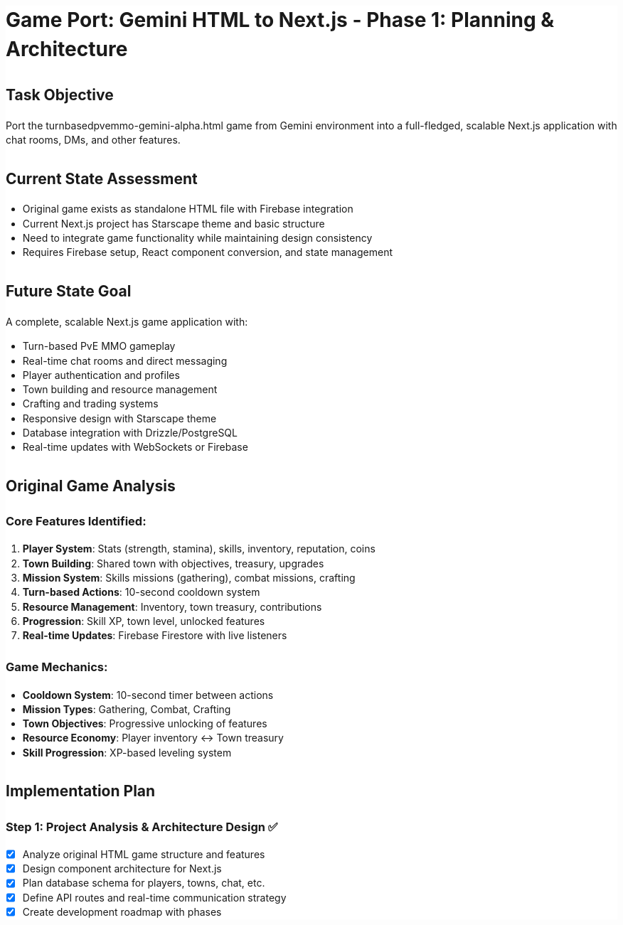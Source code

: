 # Game Port: Gemini HTML to Next.js - Phase 1: Planning & Architecture

## Task Objective
Port the turnbasedpvemmo-gemini-alpha.html game from Gemini environment into a full-fledged, scalable Next.js application with chat rooms, DMs, and other features.

## Current State Assessment
- Original game exists as standalone HTML file with Firebase integration
- Current Next.js project has Starscape theme and basic structure
- Need to integrate game functionality while maintaining design consistency
- Requires Firebase setup, React component conversion, and state management

## Future State Goal
A complete, scalable Next.js game application with:
- Turn-based PvE MMO gameplay
- Real-time chat rooms and direct messaging
- Player authentication and profiles
- Town building and resource management
- Crafting and trading systems
- Responsive design with Starscape theme
- Database integration with Drizzle/PostgreSQL
- Real-time updates with WebSockets or Firebase

## Original Game Analysis

### Core Features Identified:
1. **Player System**: Stats (strength, stamina), skills, inventory, reputation, coins
2. **Town Building**: Shared town with objectives, treasury, upgrades
3. **Mission System**: Skills missions (gathering), combat missions, crafting
4. **Turn-based Actions**: 10-second cooldown system
5. **Resource Management**: Inventory, town treasury, contributions
6. **Progression**: Skill XP, town level, unlocked features
7. **Real-time Updates**: Firebase Firestore with live listeners

### Game Mechanics:
- **Cooldown System**: 10-second timer between actions
- **Mission Types**: Gathering, Combat, Crafting
- **Town Objectives**: Progressive unlocking of features
- **Resource Economy**: Player inventory ↔ Town treasury
- **Skill Progression**: XP-based leveling system

## Implementation Plan

### Step 1: Project Analysis & Architecture Design ✅
- [x] Analyze original HTML game structure and features
- [x] Design component architecture for Next.js
- [x] Plan database schema for players, towns, chat, etc.
- [x] Define API routes and real-time communication strategy
- [x] Create development roadmap with phases
